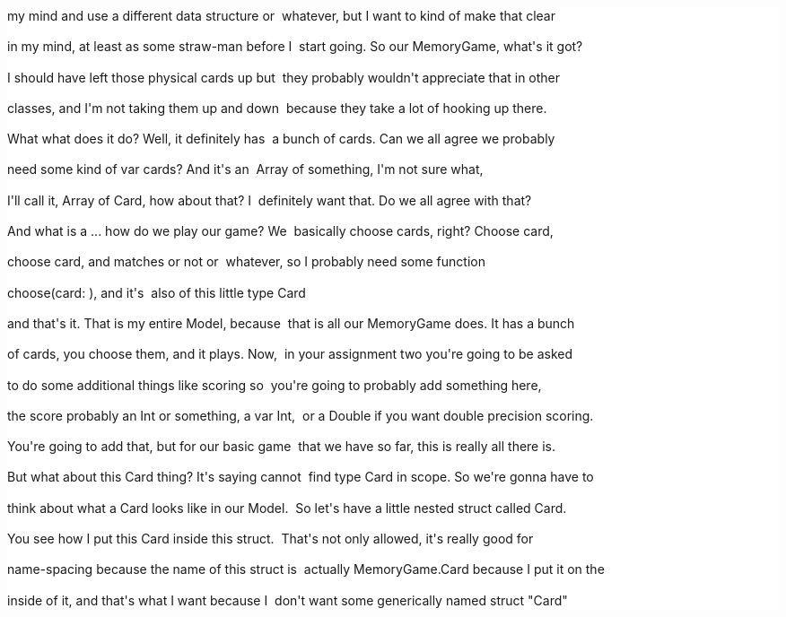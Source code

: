 my mind and use a different data structure or 
whatever, but I want to kind of make that clear  

in my mind, at least as some straw-man before I 
start going. So our MemoryGame, what's it got?

I should have left those physical cards up but 
they probably wouldn't appreciate that in other  

classes, and I'm not taking them up and down 
because they take a lot of hooking up there.

What what does it do? Well, it definitely has 
a bunch of cards. Can we all agree we probably  

need some kind of var cards? And it's an 
Array of something, I'm not sure what,  

I'll call it, Array of Card, how about that? I 
definitely want that. Do we all agree with that?  

And what is a ... how do we play our game? We 
basically choose cards, right? Choose card,  

choose card, and matches or not or 
whatever, so I probably need some function 

choose(card: ), and it's 
also of this little type Card  

and that's it. That is my entire Model, because 
that is all our MemoryGame does. It has a bunch  

of cards, you choose them, and it plays. Now, 
in your assignment two you're going to be asked  

to do some additional things like scoring so 
you're going to probably add something here,  

the score probably an Int or something, a var Int, 
or a Double if you want double precision scoring.  

You're going to add that, but for our basic game 
that we have so far, this is really all there is. 

But what about this Card thing? It's saying cannot 
find type Card in scope. So we're gonna have to  

think about what a Card looks like in our Model. 
So let's have a little nested struct called Card.  

You see how I put this Card inside this struct. 
That's not only allowed, it's really good for  

name-spacing because the name of this struct is 
actually MemoryGame.Card because I put it on the  

inside of it, and that's what I want because I 
don't want some generically named struct "Card"  
